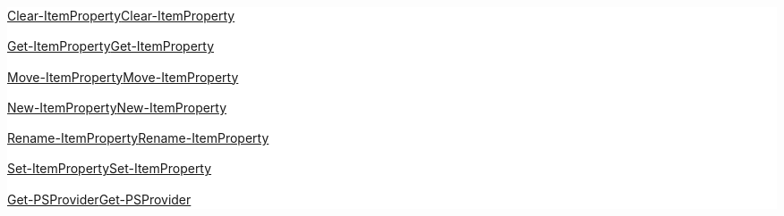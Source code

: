 [<span data-ttu-id="e46f7-180">Clear-ItemProperty</span><span class="sxs-lookup"><span data-stu-id="e46f7-180">Clear-ItemProperty</span></span>](Clear-ItemProperty.md)

[<span data-ttu-id="e46f7-181">Get-ItemProperty</span><span class="sxs-lookup"><span data-stu-id="e46f7-181">Get-ItemProperty</span></span>](Get-ItemProperty.md)

[<span data-ttu-id="e46f7-182">Move-ItemProperty</span><span class="sxs-lookup"><span data-stu-id="e46f7-182">Move-ItemProperty</span></span>](Move-ItemProperty.md)

[<span data-ttu-id="e46f7-183">New-ItemProperty</span><span class="sxs-lookup"><span data-stu-id="e46f7-183">New-ItemProperty</span></span>](New-ItemProperty.md)

[<span data-ttu-id="e46f7-184">Rename-ItemProperty</span><span class="sxs-lookup"><span data-stu-id="e46f7-184">Rename-ItemProperty</span></span>](Rename-ItemProperty.md)

[<span data-ttu-id="e46f7-185">Set-ItemProperty</span><span class="sxs-lookup"><span data-stu-id="e46f7-185">Set-ItemProperty</span></span>](Set-ItemProperty.md)

[<span data-ttu-id="e46f7-186">Get-PSProvider</span><span class="sxs-lookup"><span data-stu-id="e46f7-186">Get-PSProvider</span></span>](Get-PSProvider.md)
